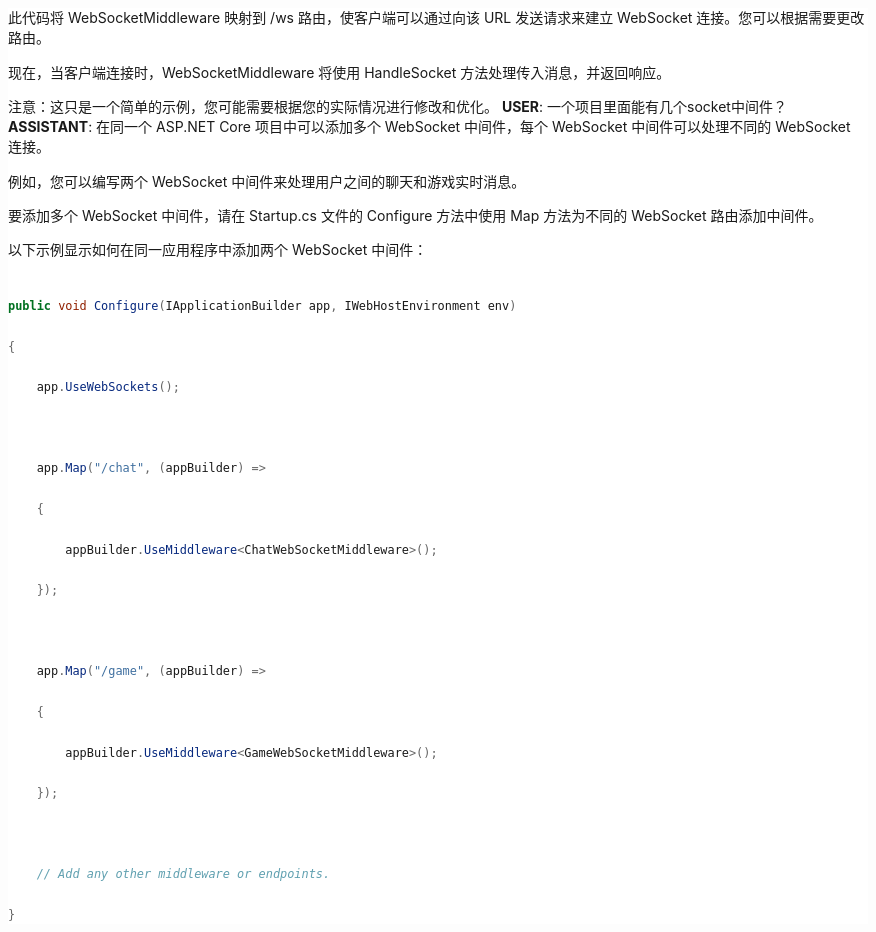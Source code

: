 

此代码将 WebSocketMiddleware 映射到 /ws 路由，使客户端可以通过向该 URL 发送请求来建立 WebSocket 连接。您可以根据需要更改路由。



现在，当客户端连接时，WebSocketMiddleware 将使用 HandleSocket 方法处理传入消息，并返回响应。



注意：这只是一个简单的示例，您可能需要根据您的实际情况进行修改和优化。
**USER**: 一个项目里面能有几个socket中间件？
**ASSISTANT**: 在同一个 ASP.NET Core 项目中可以添加多个 WebSocket 中间件，每个 WebSocket 中间件可以处理不同的 WebSocket 连接。



例如，您可以编写两个 WebSocket 中间件来处理用户之间的聊天和游戏实时消息。



要添加多个 WebSocket 中间件，请在 Startup.cs 文件的 Configure 方法中使用 Map 方法为不同的 WebSocket 路由添加中间件。



以下示例显示如何在同一应用程序中添加两个 WebSocket 中间件：



```csharp

public void Configure(IApplicationBuilder app, IWebHostEnvironment env)

{

    app.UseWebSockets();



    app.Map("/chat", (appBuilder) =>

    {

        appBuilder.UseMiddleware<ChatWebSocketMiddleware>();

    });



    app.Map("/game", (appBuilder) =>

    {

        appBuilder.UseMiddleware<GameWebSocketMiddleware>();

    });



    // Add any other middleware or endpoints.

}

```
